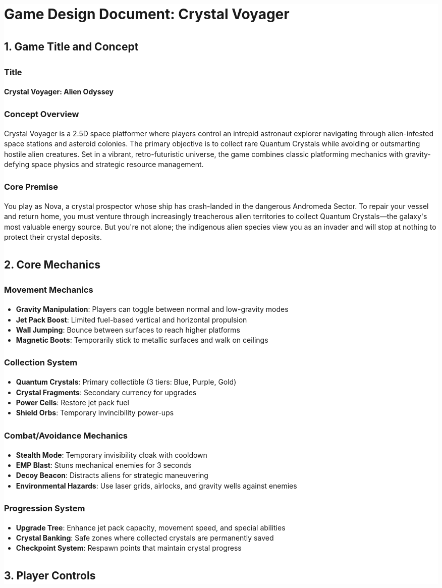 # Game Design Document: Crystal Voyager

## 1. Game Title and Concept

### Title
**Crystal Voyager: Alien Odyssey**

### Concept Overview
Crystal Voyager is a 2.5D space platformer where players control an intrepid astronaut explorer navigating through alien-infested space stations and asteroid colonies. The primary objective is to collect rare Quantum Crystals while avoiding or outsmarting hostile alien creatures. Set in a vibrant, retro-futuristic universe, the game combines classic platforming mechanics with gravity-defying space physics and strategic resource management.

### Core Premise
You play as Nova, a crystal prospector whose ship has crash-landed in the dangerous Andromeda Sector. To repair your vessel and return home, you must venture through increasingly treacherous alien territories to collect Quantum Crystals—the galaxy's most valuable energy source. But you're not alone; the indigenous alien species view you as an invader and will stop at nothing to protect their crystal deposits.

## 2. Core Mechanics

### Movement Mechanics
- **Gravity Manipulation**: Players can toggle between normal and low-gravity modes
- **Jet Pack Boost**: Limited fuel-based vertical and horizontal propulsion
- **Wall Jumping**: Bounce between surfaces to reach higher platforms
- **Magnetic Boots**: Temporarily stick to metallic surfaces and walk on ceilings

### Collection System
- **Quantum Crystals**: Primary collectible (3 tiers: Blue, Purple, Gold)
- **Crystal Fragments**: Secondary currency for upgrades
- **Power Cells**: Restore jet pack fuel
- **Shield Orbs**: Temporary invincibility power-ups

### Combat/Avoidance Mechanics
- **Stealth Mode**: Temporary invisibility cloak with cooldown
- **EMP Blast**: Stuns mechanical enemies for 3 seconds
- **Decoy Beacon**: Distracts aliens for strategic maneuvering
- **Environmental Hazards**: Use laser grids, airlocks, and gravity wells against enemies

### Progression System
- **Upgrade Tree**: Enhance jet pack capacity, movement speed, and special abilities
- **Crystal Banking**: Safe zones where collected crystals are permanently saved
- **Checkpoint System**: Respawn points that maintain crystal progress

## 3. Player Controls
